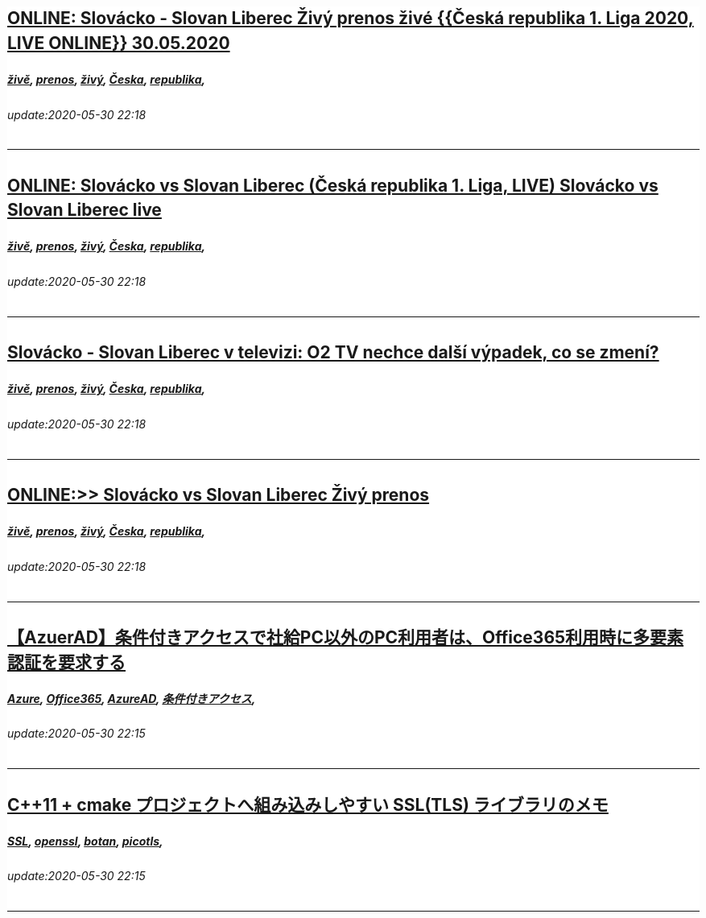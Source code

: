 ## [ONLINE: Slovácko - Slovan Liberec Živý prenos živé {{Česká republika 1. Liga 2020, LIVE ONLINE}} 30.05.2020](https://qiita.com/Czech-Republic1-Liga-Live/items/d3083b69ee9ac6e6ca38)
##### [živě](https://qiita.com/tags/živě), [prenos](https://qiita.com/tags/prenos), [živý](https://qiita.com/tags/živý), [Česka](https://qiita.com/tags/Česka), [republika](https://qiita.com/tags/republika), 
###### update:2020-05-30 22:18
---
## [ONLINE: Slovácko vs Slovan Liberec (Česká republika 1. Liga, LIVE) Slovácko vs Slovan Liberec live](https://qiita.com/Czech-Republic1-Liga-Live/items/ce331656a9606f324be2)
##### [živě](https://qiita.com/tags/živě), [prenos](https://qiita.com/tags/prenos), [živý](https://qiita.com/tags/živý), [Česka](https://qiita.com/tags/Česka), [republika](https://qiita.com/tags/republika), 
###### update:2020-05-30 22:18
---
## [Slovácko - Slovan Liberec v televizi: O2 TV nechce další výpadek, co se zmení? ](https://qiita.com/Czech-Republic1-Liga-Live/items/451c3797d5637326729e)
##### [živě](https://qiita.com/tags/živě), [prenos](https://qiita.com/tags/prenos), [živý](https://qiita.com/tags/živý), [Česka](https://qiita.com/tags/Česka), [republika](https://qiita.com/tags/republika), 
###### update:2020-05-30 22:18
---
## [ONLINE:>> Slovácko vs Slovan Liberec Živý prenos](https://qiita.com/Czech-Republic1-Liga-Live/items/646195ce769be5ab06df)
##### [živě](https://qiita.com/tags/živě), [prenos](https://qiita.com/tags/prenos), [živý](https://qiita.com/tags/živý), [Česka](https://qiita.com/tags/Česka), [republika](https://qiita.com/tags/republika), 
###### update:2020-05-30 22:18
---
## [【AzuerAD】条件付きアクセスで社給PC以外のPC利用者は、Office365利用時に多要素認証を要求する](https://qiita.com/gustolove/items/381a02e0dca631981947)
##### [Azure](https://qiita.com/tags/Azure), [Office365](https://qiita.com/tags/Office365), [AzureAD](https://qiita.com/tags/AzureAD), [条件付きアクセス](https://qiita.com/tags/条件付きアクセス), 
###### update:2020-05-30 22:15
---
## [C++11 + cmake プロジェクトへ組み込みしやすい SSL(TLS) ライブラリのメモ](https://qiita.com/syoyo/items/a11c233063670e219795)
##### [SSL](https://qiita.com/tags/SSL), [openssl](https://qiita.com/tags/openssl), [botan](https://qiita.com/tags/botan), [picotls](https://qiita.com/tags/picotls), 
###### update:2020-05-30 22:15
---